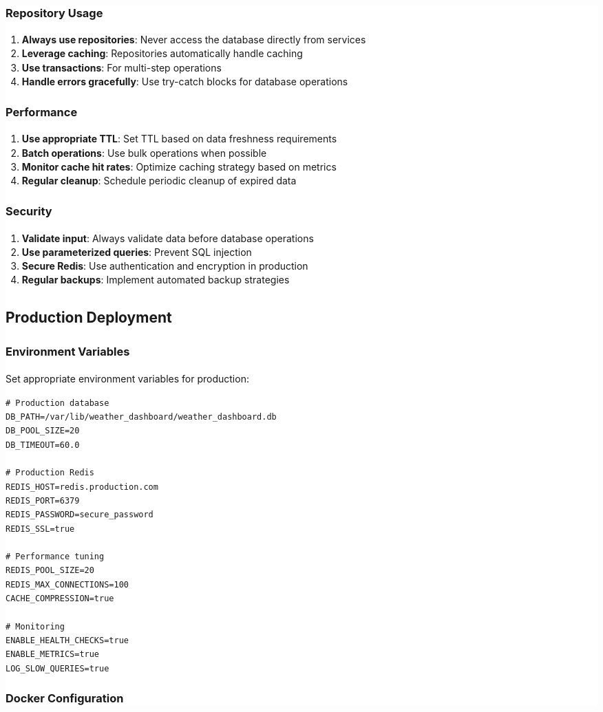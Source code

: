 ### Repository Usage

1. **Always use repositories**: Never access the database directly from services
2. **Leverage caching**: Repositories automatically handle caching
3. **Use transactions**: For multi-step operations
4. **Handle errors gracefully**: Use try-catch blocks for database operations

### Performance

1. **Use appropriate TTL**: Set TTL based on data freshness requirements
2. **Batch operations**: Use bulk operations when possible
3. **Monitor cache hit rates**: Optimize caching strategy based on metrics
4. **Regular cleanup**: Schedule periodic cleanup of expired data

### Security

1. **Validate input**: Always validate data before database operations
2. **Use parameterized queries**: Prevent SQL injection
3. **Secure Redis**: Use authentication and encryption in production
4. **Regular backups**: Implement automated backup strategies

## Production Deployment

### Environment Variables

Set appropriate environment variables for production:

```env
# Production database
DB_PATH=/var/lib/weather_dashboard/weather_dashboard.db
DB_POOL_SIZE=20
DB_TIMEOUT=60.0

# Production Redis
REDIS_HOST=redis.production.com
REDIS_PORT=6379
REDIS_PASSWORD=secure_password
REDIS_SSL=true

# Performance tuning
REDIS_POOL_SIZE=20
REDIS_MAX_CONNECTIONS=100
CACHE_COMPRESSION=true

# Monitoring
ENABLE_HEALTH_CHECKS=true
ENABLE_METRICS=true
LOG_SLOW_QUERIES=true
```

### Docker Configuration
